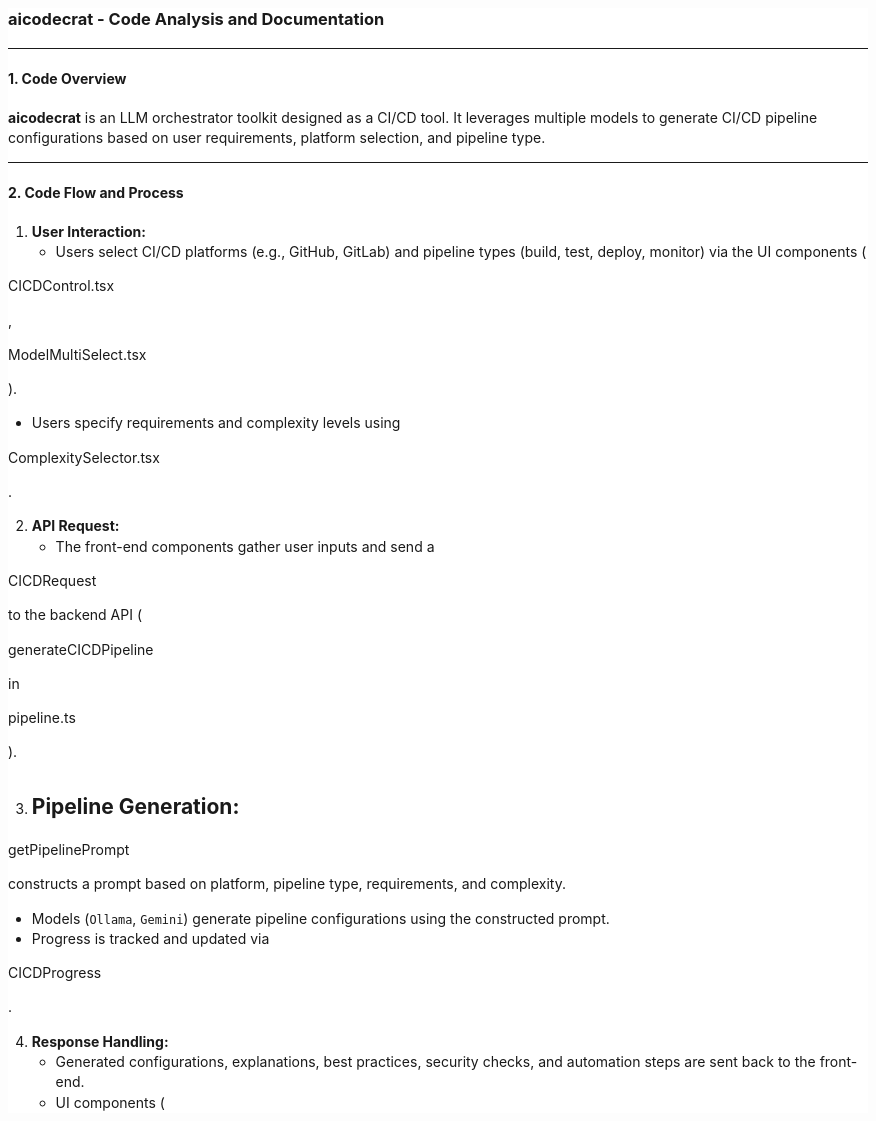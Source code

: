 ### **aicodecrat - Code Analysis and Documentation**

---

#### **1. Code Overview**

**aicodecrat** is an LLM orchestrator toolkit designed as a CI/CD tool. It leverages multiple models to generate CI/CD pipeline configurations based on user requirements, platform selection, and pipeline type.

---

#### **2. Code Flow and Process**

1. **User Interaction:**
   - Users select CI/CD platforms (e.g., GitHub, GitLab) and pipeline types (build, test, deploy, monitor) via the UI components (

CICDControl.tsx

, 

ModelMultiSelect.tsx

).
   - Users specify requirements and complexity levels using 

ComplexitySelector.tsx

.

2. **API Request:**
   - The front-end components gather user inputs and send a 

CICDRequest

 to the backend API (

generateCICDPipeline

 in 

pipeline.ts

).

3. **Pipeline Generation:**
   - 

getPipelinePrompt

 constructs a prompt based on platform, pipeline type, requirements, and complexity.
   - Models (`Ollama`, `Gemini`) generate pipeline configurations using the constructed prompt.
   - Progress is tracked and updated via 

CICDProgress

.

4. **Response Handling:**
   - Generated configurations, explanations, best practices, security checks, and automation steps are sent back to the front-end.
   - UI components (
